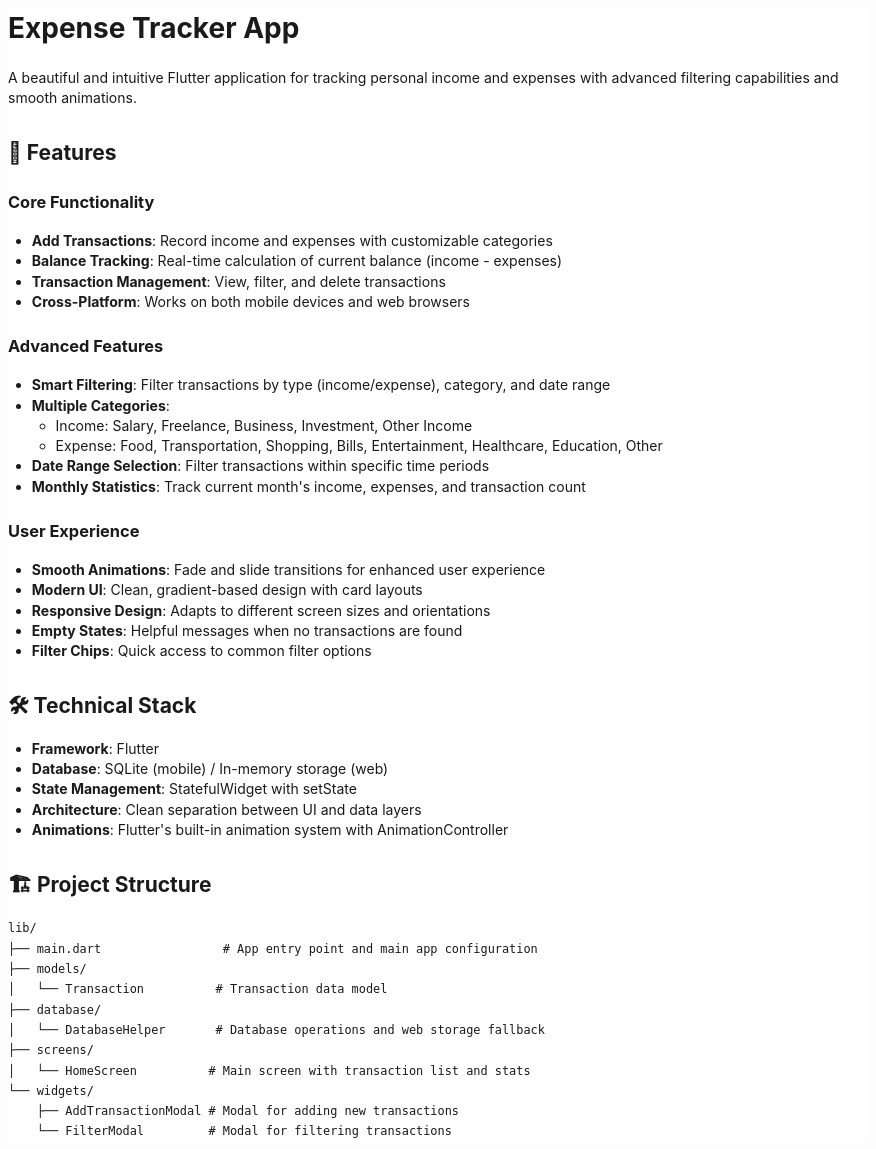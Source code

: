 # Expense Tracker App

A beautiful and intuitive Flutter application for tracking personal income and expenses with advanced filtering capabilities and smooth animations.

## 📱 Features

### Core Functionality
- **Add Transactions**: Record income and expenses with customizable categories
- **Balance Tracking**: Real-time calculation of current balance (income - expenses)
- **Transaction Management**: View, filter, and delete transactions
- **Cross-Platform**: Works on both mobile devices and web browsers

### Advanced Features
- **Smart Filtering**: Filter transactions by type (income/expense), category, and date range
- **Multiple Categories**:
    - Income: Salary, Freelance, Business, Investment, Other Income
    - Expense: Food, Transportation, Shopping, Bills, Entertainment, Healthcare, Education, Other
- **Date Range Selection**: Filter transactions within specific time periods
- **Monthly Statistics**: Track current month's income, expenses, and transaction count

### User Experience
- **Smooth Animations**: Fade and slide transitions for enhanced user experience
- **Modern UI**: Clean, gradient-based design with card layouts
- **Responsive Design**: Adapts to different screen sizes and orientations
- **Empty States**: Helpful messages when no transactions are found
- **Filter Chips**: Quick access to common filter options

## 🛠️ Technical Stack

- **Framework**: Flutter
- **Database**: SQLite (mobile) / In-memory storage (web)
- **State Management**: StatefulWidget with setState
- **Architecture**: Clean separation between UI and data layers
- **Animations**: Flutter's built-in animation system with AnimationController

## 🏗️ Project Structure

```
lib/
├── main.dart                 # App entry point and main app configuration
├── models/
│   └── Transaction          # Transaction data model
├── database/
│   └── DatabaseHelper       # Database operations and web storage fallback
├── screens/
│   └── HomeScreen          # Main screen with transaction list and stats
└── widgets/
    ├── AddTransactionModal # Modal for adding new transactions
    └── FilterModal         # Modal for filtering transactions
```
